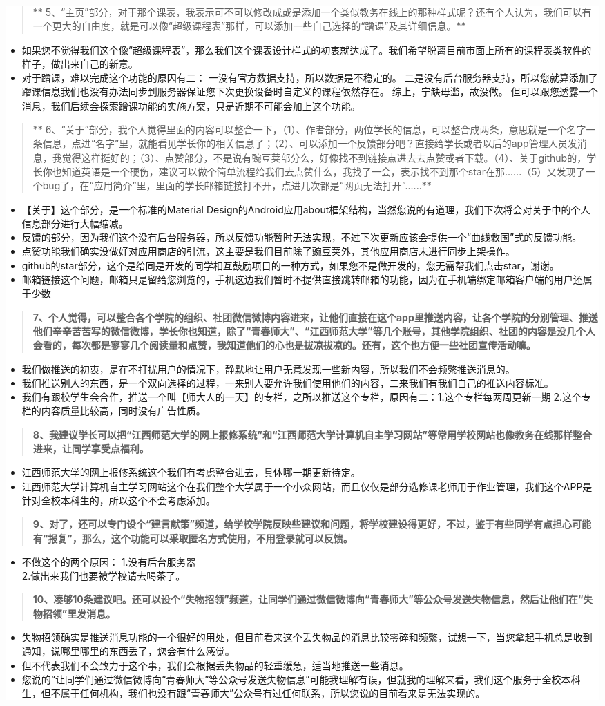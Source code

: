 > ** 5、“主页”部分，对于那个课表，我表示可不可以修改成或是添加一个类似教务在线上的那种样式呢？还有个人认为，我们可以有一个更大的自由度，就是可以像“超级课程表”那样，可以添加一些自己选择的“蹭课”及其详细信息。**

- 如果您不觉得我们这个像“超级课程表”，那么我们这个课表设计样式的初衷就达成了。我们希望脱离目前市面上所有的课程表类软件的样子，做出来自己的新意。
- 对于蹭课，难以完成这个功能的原因有二：
 一没有官方数据支持，所以数据是不稳定的。
二是没有后台服务器支持，所以您就算添加了蹭课信息我们也没有办法同步到服务器保证您下次更换设备时自定义的课程依然存在。
综上，宁缺毋滥，故没做。
但可以跟您透露一个消息，我们后续会探索蹭课功能的实施方案，只是近期不可能会加上这个功能。

> ** 6、“关于”部分，我个人觉得里面的内容可以整合一下，（1）、作者部分，两位学长的信息，可以整合成两条，意思就是一个名字一条信息，点进“名字”里，就能看见学长你的相关信息了；（2）、可以添加一个反馈部分吧？直接给学长或者以后的app管理人员发消息，我觉得这样挺好的；（3）、点赞部分，不是说有豌豆荚部分么，好像找不到链接点进去去点赞或者下载。（4）、关于github的，学长你也知道英语是一个硬伤，建议可以做个简单流程给我们去点赞什么，我找了一会，表示找不到那个star在那......（5）又发现了一个bug了，在“应用简介”里，里面的学长邮箱链接打不开，点进几次都是“网页无法打开”......**

- 【关于】这个部分，是一个标准的Material Design的Android应用about框架结构，当然您说的有道理，我们下次将会对关于中的个人信息部分进行大幅缩减。
- 反馈的部分，因为我们这个没有后台服务器，所以反馈功能暂时无法实现，不过下次更新应该会提供一个“曲线救国”式的反馈功能。
- 点赞功能我们确实没做好对应用商店的引流，这主要是我们目前除了豌豆荚外，其他应用商店未进行同步上架操作。
- github的star部分，这个是给同是开发的同学相互鼓励项目的一种方式，如果您不是做开发的，您无需帮我们点击star，谢谢。
- 邮箱链接这个问题，邮箱只是留给您浏览的，手机这边我们暂时不提供直接跳转邮箱的功能，因为在手机端绑定邮箱客户端的用户还属于少数

>**7、个人觉得，可以整合各个学院的组织、社团微信微博内容进来，让他们直接在这个app里推送内容，让各个学院的分别管理、推送他们辛辛苦苦写的微信微博，学长你也知道，除了“青春师大”、“江西师范大学”等几个账号，其他学院组织、社团的内容是没几个人会看的，每次都是寥寥几个阅读量和点赞，我知道他们的心也是拔凉拔凉的。还有，这个也方便一些社团宣传活动嘛。**

- 我们做推送的初衷，是在不打扰用户的情况下，静默地让用户无意发现一些新内容，所以我们不会频繁推送消息的。
- 我们推送别人的东西，是一个双向选择的过程，一来别人要允许我们使用他们的内容，二来我们有我们自己的推送内容标准。
- 我们有跟校学生会合作，推送一个叫【师大人的一天】的专栏，之所以推送这个专栏，原因有二：1.这个专栏每两周更新一期 2.这个专栏的内容质量比较高，同时没有广告性质。

>**8、我建议学长可以把“江西师范大学的网上报修系统”和“江西师范大学计算机自主学习网站”等常用学校网站也像教务在线那样整合进来，让同学享受点福利。**

- 江西师范大学的网上报修系统这个我们有考虑整合进去，具体哪一期更新待定。
- 江西师范大学计算机自主学习网站这个在我们整个大学属于一个小众网站，而且仅仅是部分选修课老师用于作业管理，我们这个APP是针对全校本科生的，所以这个不会考虑添加。
    
> **9、对了，还可以专门设个“建言献策”频道，给学校学院反映些建议和问题，将学校建设得更好，不过，鉴于有些同学有点担心可能有“报复”，那么，这个功能可以采取匿名方式使用，不用登录就可以反馈。**

- 不做这个的两个原因：
1.没有后台服务器    
2.做出来我们也要被学校请去喝茶了。
    
>**10、凑够10条建议吧。还可以设个“失物招领”频道，让同学们通过微信微博向“青春师大”等公众号发送失物信息，然后让他们在“失物招领”里发消息。**

- 失物招领确实是推送消息功能的一个很好的用处，但目前看来这个丢失物品的消息比较零碎和频繁，试想一下，当您拿起手机总是收到通知，说哪里哪里的东西丢了，您会有什么感觉。
- 但不代表我们不会致力于这个事，我们会根据丢失物品的轻重缓急，适当地推送一些消息。
- 您说的“让同学们通过微信微博向“青春师大”等公众号发送失物信息”可能我理解有误，但就我的理解来看，我们这个服务于全校本科生，但不属于任何机构，我们也没有跟“青春师大”公众号有过任何联系，所以您说的目前看来是无法实现的。
   


